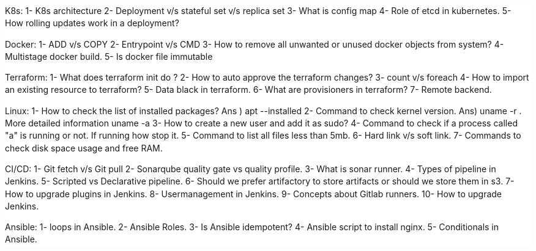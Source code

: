K8s: 
1- K8s architecture 
2- Deployment v/s stateful set v/s replica set 
3- What is config map 
4- Role of etcd in kubernetes. 
5- How rolling updates work in a deployment? 
 
Docker: 
1- ADD v/s COPY 
2- Entrypoint v/s CMD 
3- How to remove all unwanted or unused docker objects from system? 
4- Multistage docker build. 
5- Is docker file immutable 
 
Terraform: 
1- What does terraform init do ? 
2- How to auto approve the terraform changes? 
3- count v/s foreach 
4- How to import an existing resource to terraform? 
5- Data black in terraform. 
6- What are provisioners in terraform? 
7- Remote backend. 
 
Linux: 
1- How to check the list of installed packages? Ans ) apt --installed
2- Command to check kernel version. Ans) uname -r . More detailed information uname -a
3- How to create a new user and add it as sudo? 
4- Command to check if a process called "a" is running or not. If running how stop it. 
5- Command to list all files less than 5mb. 
6- Hard link v/s soft link. 
7- Commands to check disk space usage and free RAM. 
 
CI/CD: 
1- Git fetch v/s Git pull 
2- Sonarqube quality gate vs quality profile. 
3- What is sonar runner. 
4- Types of pipeline in Jenkins. 
5- Scripted vs Declarative pipeline. 
6- Should we prefer artifactory to store artifacts or should we store them in s3. 
7- How to upgrade plugins in Jenkins. 
8- Usermanagement in Jenkins. 
9- Concepts about Gitlab runners. 
10- How to upgrade Jenkins. 
 
Ansible: 
1- loops in Ansible. 
2- Ansible Roles. 
3- Is Ansible idempotent? 
4- Ansible script to install nginx. 
5- Conditionals in Ansible.
